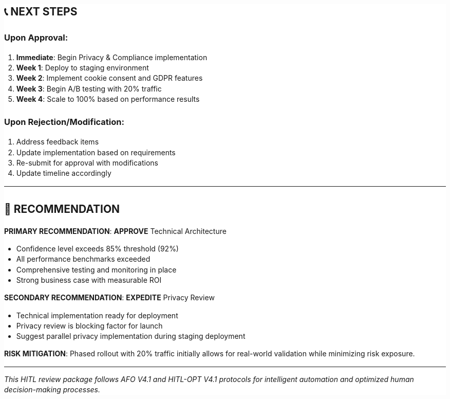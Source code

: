 
## 📞 NEXT STEPS

### **Upon Approval**:
1. **Immediate**: Begin Privacy & Compliance implementation
2. **Week 1**: Deploy to staging environment
3. **Week 2**: Implement cookie consent and GDPR features
4. **Week 3**: Begin A/B testing with 20% traffic
5. **Week 4**: Scale to 100% based on performance results

### **Upon Rejection/Modification**:
1. Address feedback items
2. Update implementation based on requirements
3. Re-submit for approval with modifications
4. Update timeline accordingly

---

## 🎯 RECOMMENDATION

**PRIMARY RECOMMENDATION**: **APPROVE** Technical Architecture  
- Confidence level exceeds 85% threshold (92%)
- All performance benchmarks exceeded
- Comprehensive testing and monitoring in place
- Strong business case with measurable ROI

**SECONDARY RECOMMENDATION**: **EXPEDITE** Privacy Review  
- Technical implementation ready for deployment
- Privacy review is blocking factor for launch
- Suggest parallel privacy implementation during staging deployment

**RISK MITIGATION**: Phased rollout with 20% traffic initially allows for real-world validation while minimizing risk exposure.

---

*This HITL review package follows AFO V4.1 and HITL-OPT V4.1 protocols for intelligent automation and optimized human decision-making processes.*